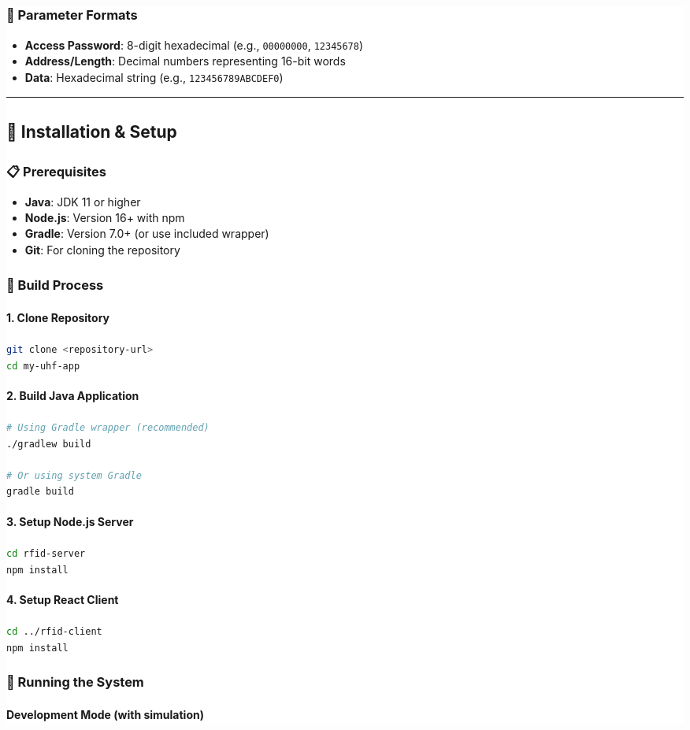 ### **🔢 Parameter Formats**

- **Access Password**: 8-digit hexadecimal (e.g., `00000000`, `12345678`)
- **Address/Length**: Decimal numbers representing 16-bit words
- **Data**: Hexadecimal string (e.g., `123456789ABCDEF0`)

---

## 🚀 Installation & Setup

### **📋 Prerequisites**

- **Java**: JDK 11 or higher
- **Node.js**: Version 16+ with npm
- **Gradle**: Version 7.0+ (or use included wrapper)
- **Git**: For cloning the repository

### **🔧 Build Process**

#### **1. Clone Repository**

```bash
git clone <repository-url>
cd my-uhf-app
```

#### **2. Build Java Application**

```bash
# Using Gradle wrapper (recommended)
./gradlew build

# Or using system Gradle
gradle build
```

#### **3. Setup Node.js Server**

```bash
cd rfid-server
npm install
```

#### **4. Setup React Client**  

```bash
cd ../rfid-client
npm install
```

### **🚀 Running the System**

#### **Development Mode (with simulation)**
